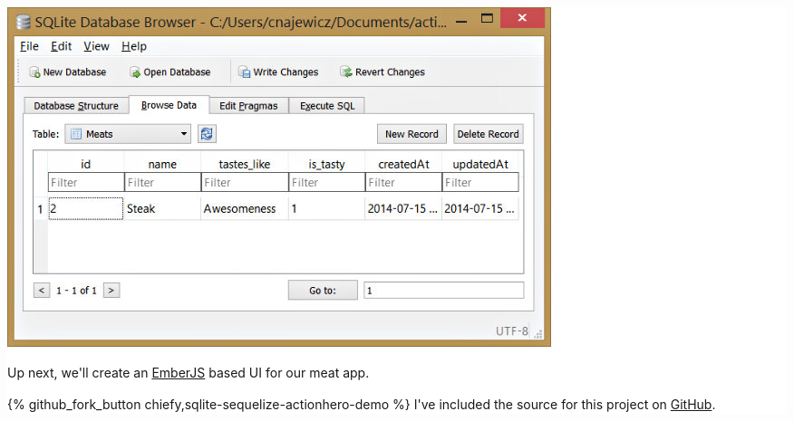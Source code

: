 ![Our Meat Exists](/assets/images/sqlite_browser.jpg)

Up next, we'll create an [EmberJS](http://emberjs.com) based UI for our meat app.

{% github_fork_button chiefy,sqlite-sequelize-actionhero-demo %} 
I've included the source for this project on [GitHub](https://github.com/chiefy/sqlite-sequelize-actionhero-demo). 
